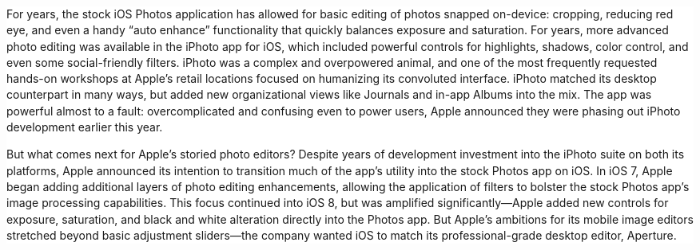 For years, the stock iOS Photos application has allowed for basic editing of photos snapped on-device: cropping, reducing red eye, and even a handy “auto enhance” functionality that quickly balances exposure and saturation. For years, more advanced photo editing was available in the iPhoto app for iOS, which included powerful controls for highlights, shadows, color control, and even some social-friendly filters. iPhoto was a complex and overpowered animal, and one of the most frequently requested hands-on workshops at Apple’s retail locations focused on humanizing its convoluted interface. iPhoto matched its desktop counterpart in many ways, but added new organizational views like Journals and in-app Albums into the mix. The app was powerful almost to a fault: overcomplicated and confusing even to power users, Apple announced they were phasing out iPhoto development earlier this year.

But what comes next for Apple’s storied photo editors? Despite years of development investment into the iPhoto suite on both its platforms, Apple announced its intention to transition much of the app’s utility into the stock Photos app on iOS. In iOS 7, Apple began adding additional layers of photo editing enhancements, allowing the application of filters to bolster the stock Photos app’s image processing capabilities. This focus continued into iOS 8, but was amplified significantly—Apple added new controls for exposure, saturation, and black and white alteration directly into the Photos app. But Apple’s ambitions for its mobile image editors stretched beyond basic adjustment sliders—the company wanted iOS to match its professional-grade desktop editor, Aperture.
